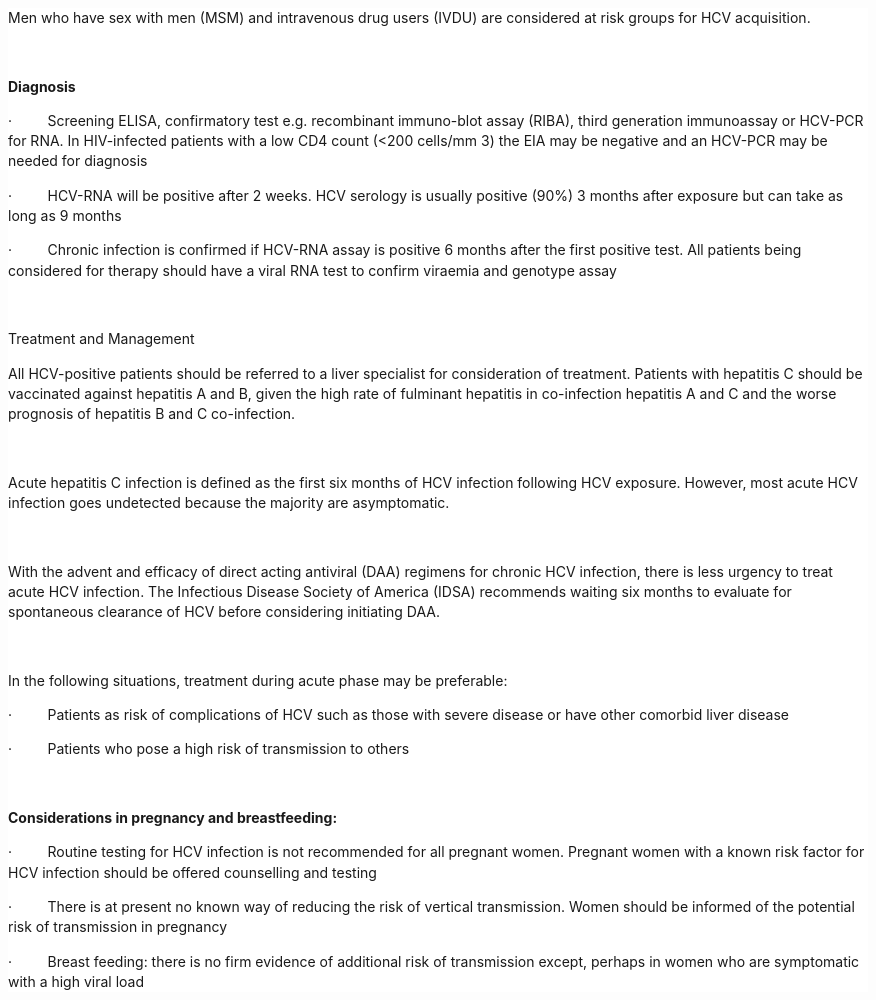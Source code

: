 <p>Men who have sex with men (MSM) and intravenous drug users (IVDU) are
considered at risk groups for HCV acquisition.</p>
<p><strong>&nbsp;</strong>
</p>
</td>
</tr>
<tr>
<td rowspan="1" colspan="1">
<p><strong>Diagnosis</strong>
</p>
<p>·&nbsp;&nbsp;&nbsp;&nbsp;&nbsp;&nbsp;&nbsp;&nbsp; Screening ELISA, confirmatory
test e.g. recombinant immuno-blot assay (RIBA), third generation immunoassay
or HCV-PCR for RNA. In HIV-infected patients with a low CD4 count (&lt;200
cells/mm 3) the EIA may be negative and an HCV-PCR may be needed for diagnosis</p>
<p>·&nbsp;&nbsp;&nbsp;&nbsp;&nbsp;&nbsp;&nbsp;&nbsp; HCV-RNA will be positive
after 2 weeks. HCV serology is usually positive (90%) 3 months after exposure
but can take as long as 9 months</p>
<p>·&nbsp;&nbsp;&nbsp;&nbsp;&nbsp;&nbsp;&nbsp;&nbsp; Chronic infection is
confirmed if HCV-RNA assay is positive 6 months after the first positive
test. All patients being considered for therapy should have a viral RNA
test to confirm viraemia and genotype assay</p>
<p></p>
<p><strong>&nbsp;</strong>
</p>
</td>
</tr>
<tr>
<td rowspan="1" colspan="1">
<p>Treatment and Management</p>
<p>All HCV-positive patients should be referred to a liver specialist for
consideration of treatment. Patients with hepatitis C should be vaccinated
against hepatitis A and B, given the high rate of fulminant hepatitis in
co-infection hepatitis A and C and the worse prognosis of hepatitis B and
C co-infection.</p>
<p>&nbsp;</p>
<p>Acute hepatitis C infection is defined as the first six months of HCV
infection following HCV exposure. However, most acute HCV infection goes
undetected because the majority are asymptomatic.</p>
<p>&nbsp;</p>
<p>With the advent and efficacy of direct acting antiviral (DAA) regimens
for chronic HCV infection, there is less urgency to treat acute HCV infection.
The Infectious Disease Society of America (IDSA) recommends waiting six
months to evaluate for spontaneous clearance of HCV before considering
initiating DAA.</p>
<p>&nbsp;</p>
<p>In the following situations, treatment during acute phase may be preferable:</p>
<p>·&nbsp;&nbsp;&nbsp;&nbsp;&nbsp;&nbsp;&nbsp;&nbsp; Patients as risk of
complications of HCV such as those with severe disease or have other comorbid
liver disease</p>
<p>·&nbsp;&nbsp;&nbsp;&nbsp;&nbsp;&nbsp;&nbsp;&nbsp; Patients who pose a
high risk of transmission to others</p>
<p>&nbsp;</p>
<p><strong>Considerations in pregnancy and breastfeeding:</strong>
</p>
<p>·&nbsp;&nbsp;&nbsp;&nbsp;&nbsp;&nbsp;&nbsp;&nbsp; Routine testing for
HCV infection is not recommended for all pregnant women. Pregnant women
with a known risk factor for HCV infection should be offered counselling
and testing</p>
<p>·&nbsp;&nbsp;&nbsp;&nbsp;&nbsp;&nbsp;&nbsp;&nbsp; There is at present
no known way of reducing the risk of vertical transmission. Women should
be informed of the potential risk of transmission in pregnancy</p>
<p>·&nbsp;&nbsp;&nbsp;&nbsp;&nbsp;&nbsp;&nbsp;&nbsp; Breast feeding: there
is no firm evidence of additional risk of transmission except, perhaps
in women who are symptomatic with a high viral load</p>